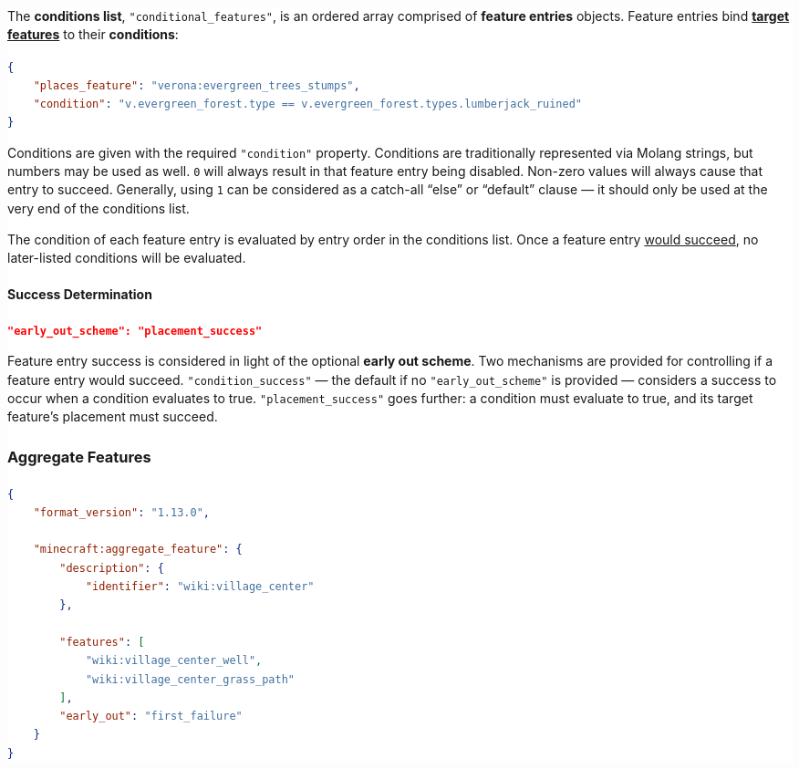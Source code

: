 The **conditions list**, `"conditional_features"`, is an ordered array comprised of **feature entries** objects. Feature entries bind [**target features**](#proxy-features) to their **conditions**:

<CodeHeader></CodeHeader>

```json
{
	"places_feature": "verona:evergreen_trees_stumps",
	"condition": "v.evergreen_forest.type == v.evergreen_forest.types.lumberjack_ruined"
}
```

Conditions are given with the required `"condition"` property. Conditions are traditionally represented via Molang strings, but numbers may be used as well. `0` will always result in that feature entry being disabled. Non-zero values will always cause that entry to succeed. Generally, using `1` can be considered as a catch-all “else” or “default” clause — it should only be used at the very end of the conditions list.

The condition of each feature entry is evaluated by entry order in the conditions list. Once a feature entry [would succeed](#success-determination), no later-listed conditions will be evaluated.

#### Success Determination

<CodeHeader></CodeHeader>

```json
"early_out_scheme": "placement_success"
```

Feature entry success is considered in light of the optional **early out scheme**. Two mechanisms are provided for controlling if a feature entry would succeed. `"condition_success"` — the default if no `"early_out_scheme"` is provided — considers a success to occur when a condition evaluates to true. `"placement_success"` goes further: a condition must evaluate to true, and its target feature’s placement must succeed.

### Aggregate Features

<CodeHeader></CodeHeader>

```json
{
	"format_version": "1.13.0",

	"minecraft:aggregate_feature": {
		"description": {
			"identifier": "wiki:village_center"
		},

		"features": [
			"wiki:village_center_well",
			"wiki:village_center_grass_path"
		],
		"early_out": "first_failure"
	}
}
```

